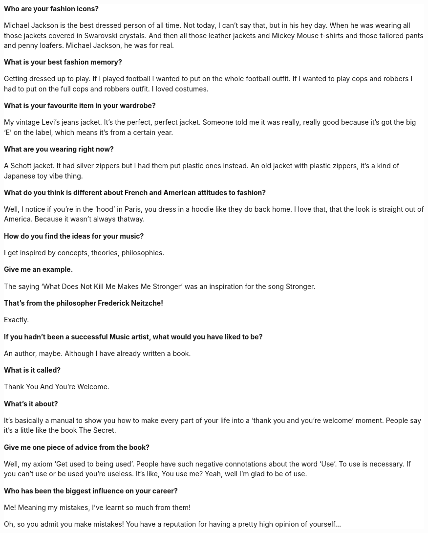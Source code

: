 **Who are your fashion icons?**

Michael Jackson is the best dressed person of all time. Not today, I can’t say that, but in his hey day. When he was wearing all those jackets covered in Swarovski crystals. And then all those leather jackets and Mickey Mouse t-shirts and those tailored pants and penny loafers. Michael Jackson, he was for real.

**What is your best fashion memory?**

Getting dressed up to play. If I played football I wanted to put on the whole football outfit. If I wanted to play cops and robbers I had to put on the full cops and robbers outfit. I loved costumes.

**What is your favourite item in your wardrobe?**

My vintage Levi’s jeans jacket. It’s the perfect, perfect jacket. Someone told me it was really, really good because it’s got the big ‘E’ on the label, which means it’s from a certain year.

**What are you wearing right now?**

A Schott jacket. It had silver zippers but I had them put plastic ones instead. An old jacket with plastic zippers, it’s a kind of Japanese toy vibe thing.

**What do you think is different about French and American attitudes to fashion?**

Well, I notice if you’re in the ‘hood’ in Paris, you dress in a hoodie like they do back home. I love that, that the look is straight out of America. Because it wasn’t always thatway.

**How do you find the ideas for your music?**

I get inspired by concepts, theories, philosophies.

**Give me an example.**

The saying ‘What Does Not Kill Me Makes Me Stronger’ was an inspiration for the song Stronger.

**That’s from the philosopher Frederick Neitzche!**

Exactly.

**If you hadn’t been a successful Music artist, what would you have liked to be?**

An author, maybe. Although I have already written a book.

**What is it called?**

Thank You And You’re Welcome.

**What’s it about?**

It’s basically a manual to show you how to make every part of your life into a ‘thank you and you’re welcome’ moment. People say it’s a little like the book The Secret.

**Give me one piece of advice from the book?**

Well, my axiom ‘Get used to being used’. People have such negative connotations about the word ‘Use’. To use is necessary. If you can’t use or be used you’re useless. It’s like, You use me? Yeah, well I’m glad to be of use.

**Who has been the biggest influence on your career?**

Me! Meaning my mistakes, I’ve learnt so much from them!

Oh, so you admit you make mistakes! You have a reputation for having a pretty high opinion of yourself…
